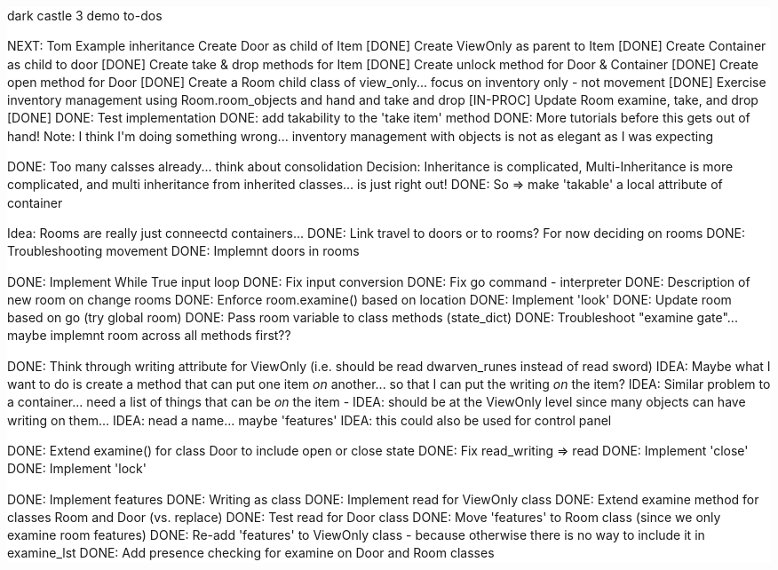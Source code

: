 dark castle 3 demo to-dos

NEXT: Tom Example
inheritance
Create Door as child of Item [DONE]
Create ViewOnly as parent to Item [DONE]
Create Container as child to door [DONE]
Create take & drop methods for Item [DONE]
Create unlock method for Door & Container [DONE]
Create open method for Door [DONE]
Create a Room child class of view_only... focus on inventory only - not movement [DONE]
Exercise inventory management using Room.room_objects and hand and take and drop [IN-PROC]
	Update Room examine, take, and drop [DONE]
	DONE: Test implementation
	DONE: add takability to the 'take item' method
DONE: More tutorials before this gets out of hand!
Note: I think I'm doing something wrong... 
	inventory management with objects is not as elegant as I was expecting

DONE: Too many calsses already... think about consolidation
Decision: Inheritance is complicated, Multi-Inheritance is more complicated, 
	and multi inheritance from inherited classes... is just right out!
DONE: So => make 'takable' a local attribute of container

Idea: Rooms are really just conneectd containers...
DONE: Link travel to doors or to rooms? For now deciding on rooms
DONE: Troubleshooting movement
DONE: Implemnt doors in rooms

DONE: Implement While True input loop
DONE: Fix input conversion
DONE: Fix go command - interpreter
DONE: Description of new room on change rooms
DONE: Enforce room.examine() based on location
DONE: Implement 'look'
DONE: Update room based on go (try global room)
DONE: Pass room variable to class methods (state_dict)
DONE: Troubleshoot "examine gate"... maybe implemnt room across all methods first??

DONE: Think through writing attribute for ViewOnly 
	(i.e. should be read dwarven_runes instead of read sword)
IDEA: Maybe what I want to do is create a method that can put one item *on* another... 
	so that I can put the writing *on* the item?
IDEA: Similar problem to a container... need a list of things that can be *on* the item - 
IDEA: should be at the ViewOnly level since many objects can have writing on them...
IDEA: nead a name... maybe 'features'
IDEA: this could also be used for control panel

DONE: Extend examine() for class Door to include open or close state
DONE: Fix read_writing => read
DONE: Implement 'close'
DONE: Implement 'lock'

DONE: Implement features
DONE: Writing as class
DONE: Implement read for ViewOnly class
DONE: Extend examine method for classes Room and Door (vs. replace)
DONE: Test read for Door class
DONE: Move 'features' to Room class (since we only examine room features)
DONE: Re-add 'features' to ViewOnly class - 
	because otherwise there is no way to include it in examine_lst
DONE: Add presence checking for examine on Door and Room classes
